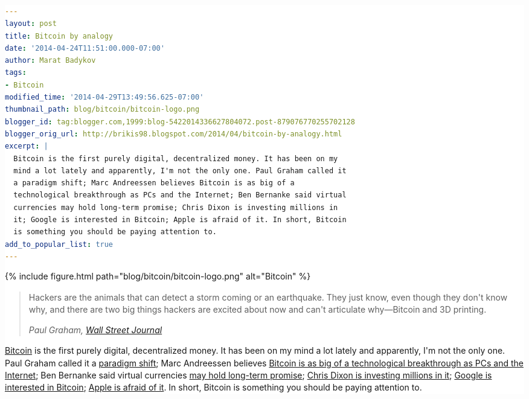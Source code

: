 ```yaml
---
layout: post
title: Bitcoin by analogy
date: '2014-04-24T11:51:00.000-07:00'
author: Marat Badykov
tags:
- Bitcoin
modified_time: '2014-04-29T13:49:56.625-07:00'
thumbnail_path: blog/bitcoin/bitcoin-logo.png
blogger_id: tag:blogger.com,1999:blog-5422014336627804072.post-879076770255702128
blogger_orig_url: http://brikis98.blogspot.com/2014/04/bitcoin-by-analogy.html
excerpt: |
  Bitcoin is the first purely digital, decentralized money. It has been on my 
  mind a lot lately and apparently, I'm not the only one. Paul Graham called it 
  a paradigm shift; Marc Andreessen believes Bitcoin is as big of a 
  technological breakthrough as PCs and the Internet; Ben Bernanke said virtual 
  currencies may hold long-term promise; Chris Dixon is investing millions in 
  it; Google is interested in Bitcoin; Apple is afraid of it. In short, Bitcoin 
  is something you should be paying attention to.
add_to_popular_list: true
---
```


{% include figure.html path="blog/bitcoin/bitcoin-logo.png" alt="Bitcoin" %}

<blockquote>
  <p>
    Hackers are the animals that can detect a storm coming or an earthquake. 
    They just know, even though they don't know why, and there are two big 
    things hackers are excited about now and can't articulate why&mdash;Bitcoin 
    and 3D printing.
  </p>
  <cite>
    Paul Graham, <a href="http://blogs.wsj.com/venturecapital/2013/05/07/coinbase-nabs-5m-in-biggest-funding-for-bitcoin-startup/">Wall Street Journal</a>
  </cite>
</blockquote>

[Bitcoin](https://bitcoin.org/) 
is the first purely digital, decentralized money. It has been on my mind a lot 
lately and apparently, I'm not the only one. Paul Graham called it a [paradigm 
shift](https://news.ycombinator.com/item?id=5402513); Marc Andreessen believes 
[Bitcoin is as big of a technological breakthrough as PCs and the 
Internet](http://dealbook.nytimes.com/2014/01/21/why-bitcoin-matters/); Ben 
Bernanke said virtual currencies [may hold long-term 
promise](http://qz.com/148399/ben-bernanke-bitcoin-may-hold-long-term-promise/); 
[Chris Dixon is investing millions in 
it](http://cdixon.org/2013/12/31/why-im-interested-in-bitcoin/); [Google is 
interested in 
Bitcoin](http://motherboard.vice.com/blog/why-silicon-valley-and-google-loves-bitcoin); 
[Apple is afraid of 
it](http://www.forbes.com/sites/jonmatonis/2012/06/13/why-apple-is-afraid-of-bitcoin/). 
In short, Bitcoin is something you should be paying attention to. 
